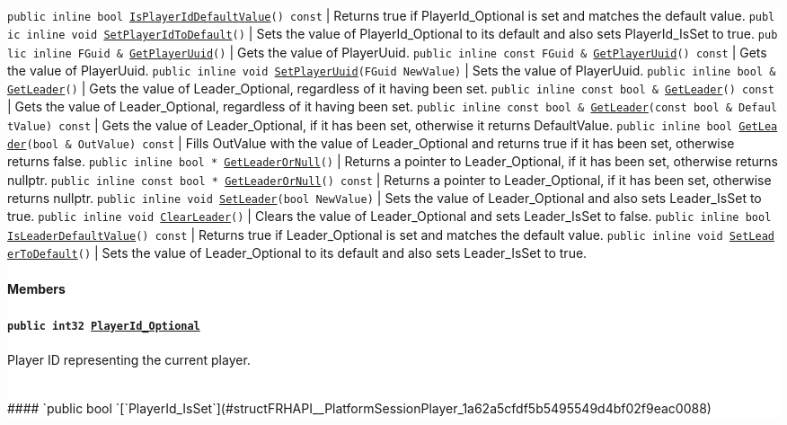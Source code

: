 `public inline bool `[`IsPlayerIdDefaultValue`](#structFRHAPI__PlatformSessionPlayer_1aeab3f493aea47825d306eb7fc0d34a0b)`() const` | Returns true if PlayerId_Optional is set and matches the default value.
`public inline void `[`SetPlayerIdToDefault`](#structFRHAPI__PlatformSessionPlayer_1a061c54f1a70a22fb0043bce4d70d2b6c)`()` | Sets the value of PlayerId_Optional to its default and also sets PlayerId_IsSet to true.
`public inline FGuid & `[`GetPlayerUuid`](#structFRHAPI__PlatformSessionPlayer_1af89400cb11d1ee66cc086e93d342bcfc)`()` | Gets the value of PlayerUuid.
`public inline const FGuid & `[`GetPlayerUuid`](#structFRHAPI__PlatformSessionPlayer_1a4ded60d33bfd83e2611caf5ca1f33e60)`() const` | Gets the value of PlayerUuid.
`public inline void `[`SetPlayerUuid`](#structFRHAPI__PlatformSessionPlayer_1a1f656876075eb9cc3cce297ea8f80a63)`(FGuid NewValue)` | Sets the value of PlayerUuid.
`public inline bool & `[`GetLeader`](#structFRHAPI__PlatformSessionPlayer_1acefa4678c8e6e3c46363a9dbbdc775bb)`()` | Gets the value of Leader_Optional, regardless of it having been set.
`public inline const bool & `[`GetLeader`](#structFRHAPI__PlatformSessionPlayer_1aa5e6566ab95802764e8bf924ddf09d8c)`() const` | Gets the value of Leader_Optional, regardless of it having been set.
`public inline const bool & `[`GetLeader`](#structFRHAPI__PlatformSessionPlayer_1a13512aeb7ff61302432ef6951e625a0a)`(const bool & DefaultValue) const` | Gets the value of Leader_Optional, if it has been set, otherwise it returns DefaultValue.
`public inline bool `[`GetLeader`](#structFRHAPI__PlatformSessionPlayer_1a223d97927d19ac63603b8eb879a33e55)`(bool & OutValue) const` | Fills OutValue with the value of Leader_Optional and returns true if it has been set, otherwise returns false.
`public inline bool * `[`GetLeaderOrNull`](#structFRHAPI__PlatformSessionPlayer_1a74ac0590dc01605b8fcfc942cea9716f)`()` | Returns a pointer to Leader_Optional, if it has been set, otherwise returns nullptr.
`public inline const bool * `[`GetLeaderOrNull`](#structFRHAPI__PlatformSessionPlayer_1aa9deb6f2fb4669728e44d1a8e6cff336)`() const` | Returns a pointer to Leader_Optional, if it has been set, otherwise returns nullptr.
`public inline void `[`SetLeader`](#structFRHAPI__PlatformSessionPlayer_1ae81ebdf7f552e039bc2fb7b6db031fe4)`(bool NewValue)` | Sets the value of Leader_Optional and also sets Leader_IsSet to true.
`public inline void `[`ClearLeader`](#structFRHAPI__PlatformSessionPlayer_1a58f11cfb82926d116f78ba252050150e)`()` | Clears the value of Leader_Optional and sets Leader_IsSet to false.
`public inline bool `[`IsLeaderDefaultValue`](#structFRHAPI__PlatformSessionPlayer_1a3b18105fa390a5974fc04aad4472abad)`() const` | Returns true if Leader_Optional is set and matches the default value.
`public inline void `[`SetLeaderToDefault`](#structFRHAPI__PlatformSessionPlayer_1a8d7d302ebb8566e204633630192a6a74)`()` | Sets the value of Leader_Optional to its default and also sets Leader_IsSet to true.

#### Members

#### `public int32 `[`PlayerId_Optional`](#structFRHAPI__PlatformSessionPlayer_1aa583360e52aae06e68cc240b4828b1c6) <a id="structFRHAPI__PlatformSessionPlayer_1aa583360e52aae06e68cc240b4828b1c6"></a>

Player ID representing the current player.

<br>
#### `public bool `[`PlayerId_IsSet`](#structFRHAPI__PlatformSessionPlayer_1a62a5cfdf5b5495549d4bf02f9eac0088) <a id="structFRHAPI__PlatformSessionPlayer_1a62a5cfdf5b5495549d4bf02f9eac0088"></a>
